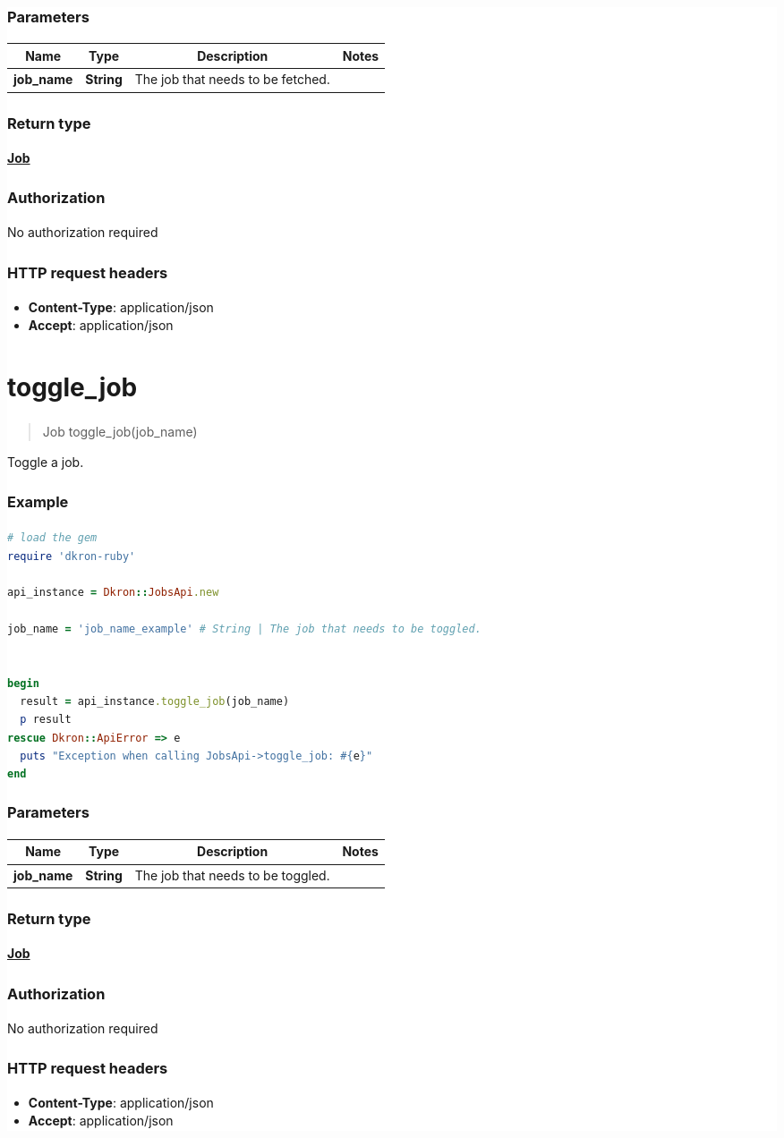 ### Parameters

Name | Type | Description  | Notes
------------- | ------------- | ------------- | -------------
 **job_name** | **String**| The job that needs to be fetched. | 

### Return type

[**Job**](Job.md)

### Authorization

No authorization required

### HTTP request headers

 - **Content-Type**: application/json
 - **Accept**: application/json



# **toggle_job**
> Job toggle_job(job_name)



Toggle a job. 

### Example
```ruby
# load the gem
require 'dkron-ruby'

api_instance = Dkron::JobsApi.new

job_name = 'job_name_example' # String | The job that needs to be toggled.


begin
  result = api_instance.toggle_job(job_name)
  p result
rescue Dkron::ApiError => e
  puts "Exception when calling JobsApi->toggle_job: #{e}"
end
```

### Parameters

Name | Type | Description  | Notes
------------- | ------------- | ------------- | -------------
 **job_name** | **String**| The job that needs to be toggled. | 

### Return type

[**Job**](Job.md)

### Authorization

No authorization required

### HTTP request headers

 - **Content-Type**: application/json
 - **Accept**: application/json



